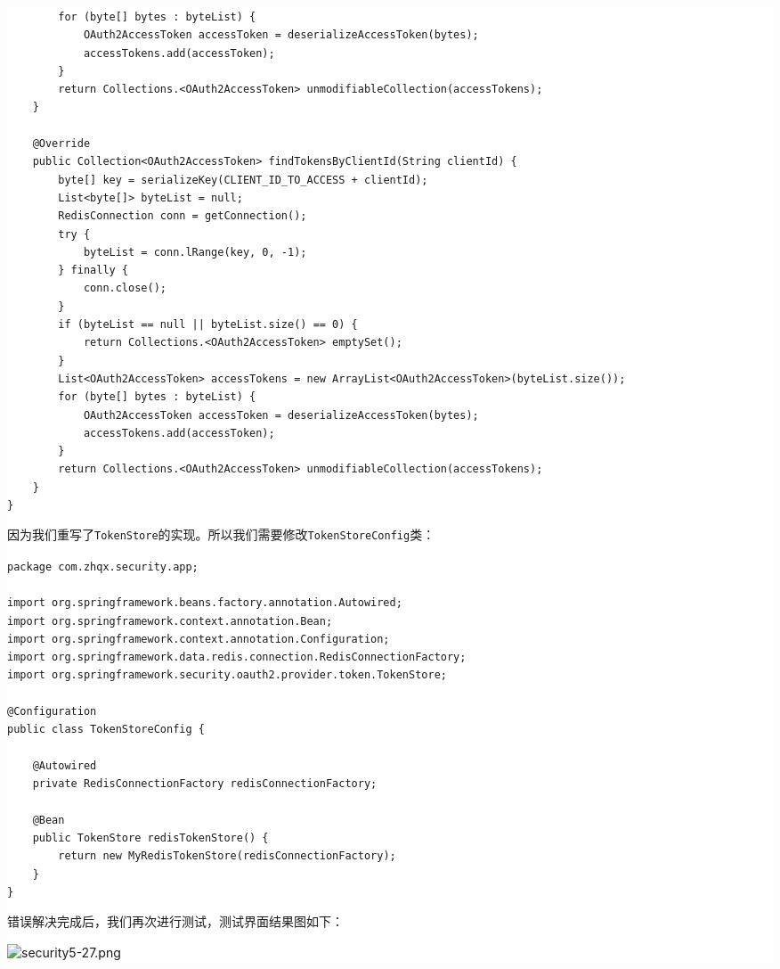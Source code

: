 	        for (byte[] bytes : byteList) {
	            OAuth2AccessToken accessToken = deserializeAccessToken(bytes);
	            accessTokens.add(accessToken);
	        }
	        return Collections.<OAuth2AccessToken> unmodifiableCollection(accessTokens);
	    }
	
	    @Override
	    public Collection<OAuth2AccessToken> findTokensByClientId(String clientId) {
	        byte[] key = serializeKey(CLIENT_ID_TO_ACCESS + clientId);
	        List<byte[]> byteList = null;
	        RedisConnection conn = getConnection();
	        try {
	            byteList = conn.lRange(key, 0, -1);
	        } finally {
	            conn.close();
	        }
	        if (byteList == null || byteList.size() == 0) {
	            return Collections.<OAuth2AccessToken> emptySet();
	        }
	        List<OAuth2AccessToken> accessTokens = new ArrayList<OAuth2AccessToken>(byteList.size());
	        for (byte[] bytes : byteList) {
	            OAuth2AccessToken accessToken = deserializeAccessToken(bytes);
	            accessTokens.add(accessToken);
	        }
	        return Collections.<OAuth2AccessToken> unmodifiableCollection(accessTokens);
	    }
	}

因为我们重写了`TokenStore`的实现。所以我们需要修改`TokenStoreConfig`类：

	package com.zhqx.security.app;
	
	import org.springframework.beans.factory.annotation.Autowired;
	import org.springframework.context.annotation.Bean;
	import org.springframework.context.annotation.Configuration;
	import org.springframework.data.redis.connection.RedisConnectionFactory;
	import org.springframework.security.oauth2.provider.token.TokenStore;
	
	@Configuration
	public class TokenStoreConfig {
		
		@Autowired
		private RedisConnectionFactory redisConnectionFactory;
		
		@Bean
		public TokenStore redisTokenStore() {	
			return new MyRedisTokenStore(redisConnectionFactory);
		}
	}


错误解决完成后，我们再次进行测试，测试界面结果图如下：

![security5-27.png](http://marshucheng1.github.io/assets/security/security5-27.png)
